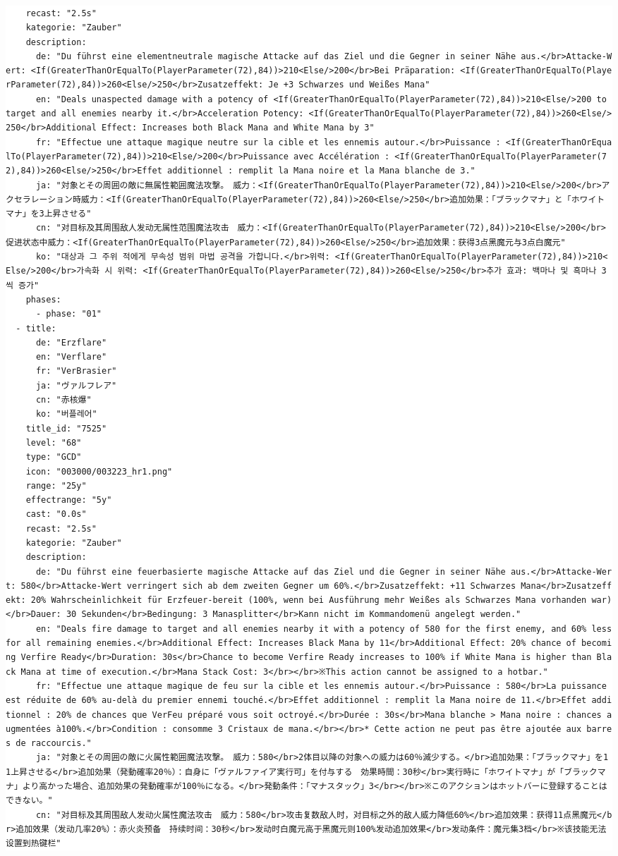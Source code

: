         recast: "2.5s"
        kategorie: "Zauber"
        description:
          de: "Du führst eine elementneutrale magische Attacke auf das Ziel und die Gegner in seiner Nähe aus.</br>Attacke-Wert: <If(GreaterThanOrEqualTo(PlayerParameter(72),84))>210<Else/>200</br>Bei Präparation: <If(GreaterThanOrEqualTo(PlayerParameter(72),84))>260<Else/>250</br>Zusatzeffekt: Je +3 Schwarzes und Weißes Mana"
          en: "Deals unaspected damage with a potency of <If(GreaterThanOrEqualTo(PlayerParameter(72),84))>210<Else/>200 to target and all enemies nearby it.</br>Acceleration Potency: <If(GreaterThanOrEqualTo(PlayerParameter(72),84))>260<Else/>250</br>Additional Effect: Increases both Black Mana and White Mana by 3"
          fr: "Effectue une attaque magique neutre sur la cible et les ennemis autour.</br>Puissance : <If(GreaterThanOrEqualTo(PlayerParameter(72),84))>210<Else/>200</br>Puissance avec Accélération : <If(GreaterThanOrEqualTo(PlayerParameter(72),84))>260<Else/>250</br>Effet additionnel : remplit la Mana noire et la Mana blanche de 3."
          ja: "対象とその周囲の敵に無属性範囲魔法攻撃。　威力：<If(GreaterThanOrEqualTo(PlayerParameter(72),84))>210<Else/>200</br>アクセラレーション時威力：<If(GreaterThanOrEqualTo(PlayerParameter(72),84))>260<Else/>250</br>追加効果：「ブラックマナ」と「ホワイトマナ」を3上昇させる"
          cn: "对目标及其周围敌人发动无属性范围魔法攻击　威力：<If(GreaterThanOrEqualTo(PlayerParameter(72),84))>210<Else/>200</br>促进状态中威力：<If(GreaterThanOrEqualTo(PlayerParameter(72),84))>260<Else/>250</br>追加效果：获得3点黑魔元与3点白魔元"
          ko: "대상과 그 주위 적에게 무속성 범위 마법 공격을 가합니다.</br>위력: <If(GreaterThanOrEqualTo(PlayerParameter(72),84))>210<Else/>200</br>가속화 시 위력: <If(GreaterThanOrEqualTo(PlayerParameter(72),84))>260<Else/>250</br>추가 효과: 백마나 및 흑마나 3씩 증가"
        phases:
          - phase: "01"
      - title:
          de: "Erzflare"
          en: "Verflare"
          fr: "VerBrasier"
          ja: "ヴァルフレア"
          cn: "赤核爆"
          ko: "버플레어"
        title_id: "7525"
        level: "68"
        type: "GCD"
        icon: "003000/003223_hr1.png"
        range: "25y"
        effectrange: "5y"
        cast: "0.0s"
        recast: "2.5s"
        kategorie: "Zauber"
        description:
          de: "Du führst eine feuerbasierte magische Attacke auf das Ziel und die Gegner in seiner Nähe aus.</br>Attacke-Wert: 580</br>Attacke-Wert verringert sich ab dem zweiten Gegner um 60%.</br>Zusatzeffekt: +11 Schwarzes Mana</br>Zusatzeffekt: 20% Wahrscheinlichkeit für Erzfeuer-bereit (100%, wenn bei Ausführung mehr Weißes als Schwarzes Mana vorhanden war)</br>Dauer: 30 Sekunden</br>Bedingung: 3 Manasplitter</br>Kann nicht im Kommandomenü angelegt werden."
          en: "Deals fire damage to target and all enemies nearby it with a potency of 580 for the first enemy, and 60% less for all remaining enemies.</br>Additional Effect: Increases Black Mana by 11</br>Additional Effect: 20% chance of becoming Verfire Ready</br>Duration: 30s</br>Chance to become Verfire Ready increases to 100% if White Mana is higher than Black Mana at time of execution.</br>Mana Stack Cost: 3</br></br>※This action cannot be assigned to a hotbar."
          fr: "Effectue une attaque magique de feu sur la cible et les ennemis autour.</br>Puissance : 580</br>La puissance est réduite de 60% au-delà du premier ennemi touché.</br>Effet additionnel : remplit la Mana noire de 11.</br>Effet additionnel : 20% de chances que VerFeu préparé vous soit octroyé.</br>Durée : 30s</br>Mana blanche > Mana noire : chances augmentées à100%.</br>Condition : consomme 3 Cristaux de mana.</br></br>* Cette action ne peut pas être ajoutée aux barres de raccourcis."
          ja: "対象とその周囲の敵に火属性範囲魔法攻撃。　威力：580</br>2体目以降の対象への威力は60％減少する。</br>追加効果：「ブラックマナ」を11上昇させる</br>追加効果（発動確率20％）：自身に「ヴァルファイア実行可」を付与する　効果時間：30秒</br>実行時に「ホワイトマナ」が「ブラックマナ」より高かった場合、追加効果の発動確率が100％になる。</br>発動条件：「マナスタック」3</br></br>※このアクションはホットバーに登録することはできない。"
          cn: "对目标及其周围敌人发动火属性魔法攻击　威力：580</br>攻击复数敌人时，对目标之外的敌人威力降低60%</br>追加效果：获得11点黑魔元</br>追加效果（发动几率20%）：赤火炎预备　持续时间：30秒</br>发动时白魔元高于黑魔元则100%发动追加效果</br>发动条件：魔元集3档</br>※该技能无法设置到热键栏"